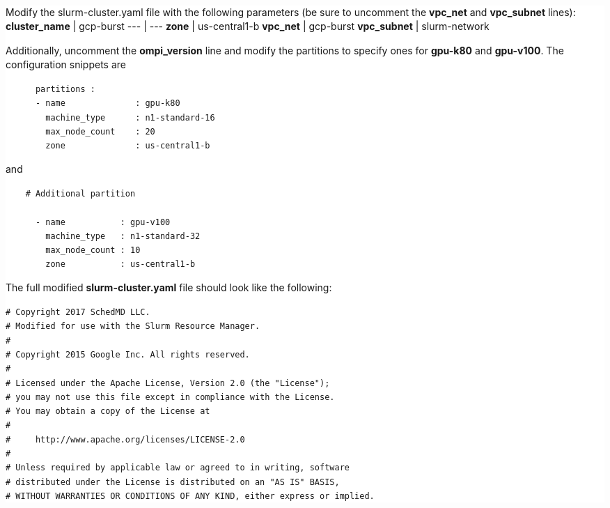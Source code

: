 Modify the slurm-cluster.yaml file with the following parameters (be sure to uncomment the **vpc_net** and **vpc_subnet** lines):
**cluster_name** | gcp-burst
--- | ---
**zone** | us-central1-b
**vpc_net** | gcp-burst
**vpc_subnet** | slurm-network

Additionally, uncomment the **ompi_version** line and modify the partitions to specify ones for **gpu-k80** and **gpu-v100**.  The configuration snippets are

          partitions :
          - name              : gpu-k80
            machine_type      : n1-standard-16
            max_node_count    : 20
            zone              : us-central1-b

and

        # Additional partition
    
          - name           : gpu-v100
            machine_type   : n1-standard-32
            max_node_count : 10
            zone           : us-central1-b

The full modified **slurm-cluster.yaml** file should look like the following:

    # Copyright 2017 SchedMD LLC.
    # Modified for use with the Slurm Resource Manager.
    #
    # Copyright 2015 Google Inc. All rights reserved.
    #
    # Licensed under the Apache License, Version 2.0 (the "License");
    # you may not use this file except in compliance with the License.
    # You may obtain a copy of the License at
    #
    #     http://www.apache.org/licenses/LICENSE-2.0
    #
    # Unless required by applicable law or agreed to in writing, software
    # distributed under the License is distributed on an "AS IS" BASIS,
    # WITHOUT WARRANTIES OR CONDITIONS OF ANY KIND, either express or implied.
